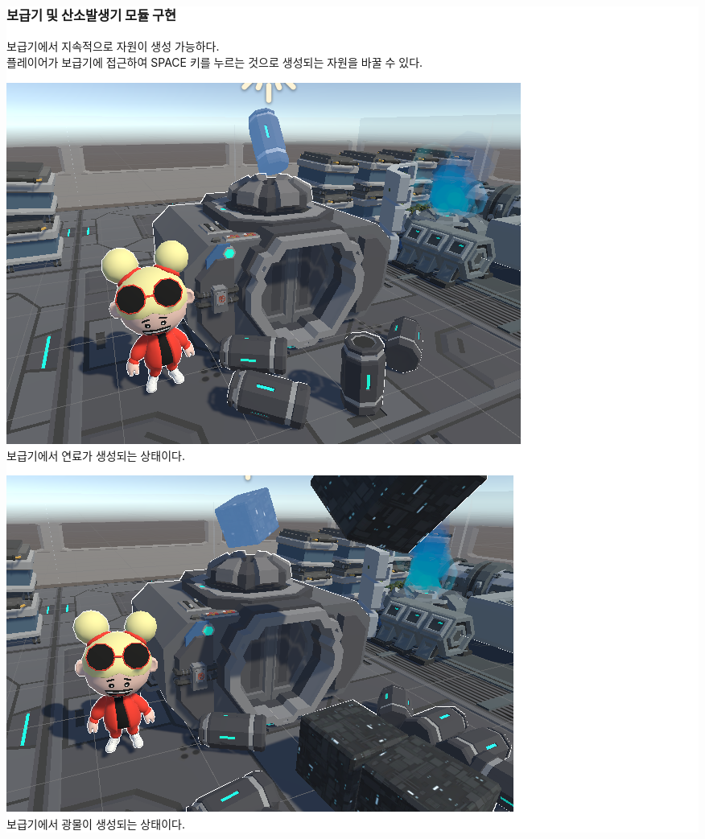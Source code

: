 ### **보급기 및 산소발생기 모듈 구현**
보급기에서 지속적으로 자원이 생성 가능하다.<br>
플레이어가 보급기에 접근하여 SPACE 키를 누르는 것으로 생성되는 자원을 바꿀 수 있다.

![보급기](/images/보급기.PNG)
<br>
보급기에서 연료가 생성되는 상태이다.

![보급기2](/images/보급기2.PNG)
<br>
보급기에서 광물이 생성되는 상태이다.
